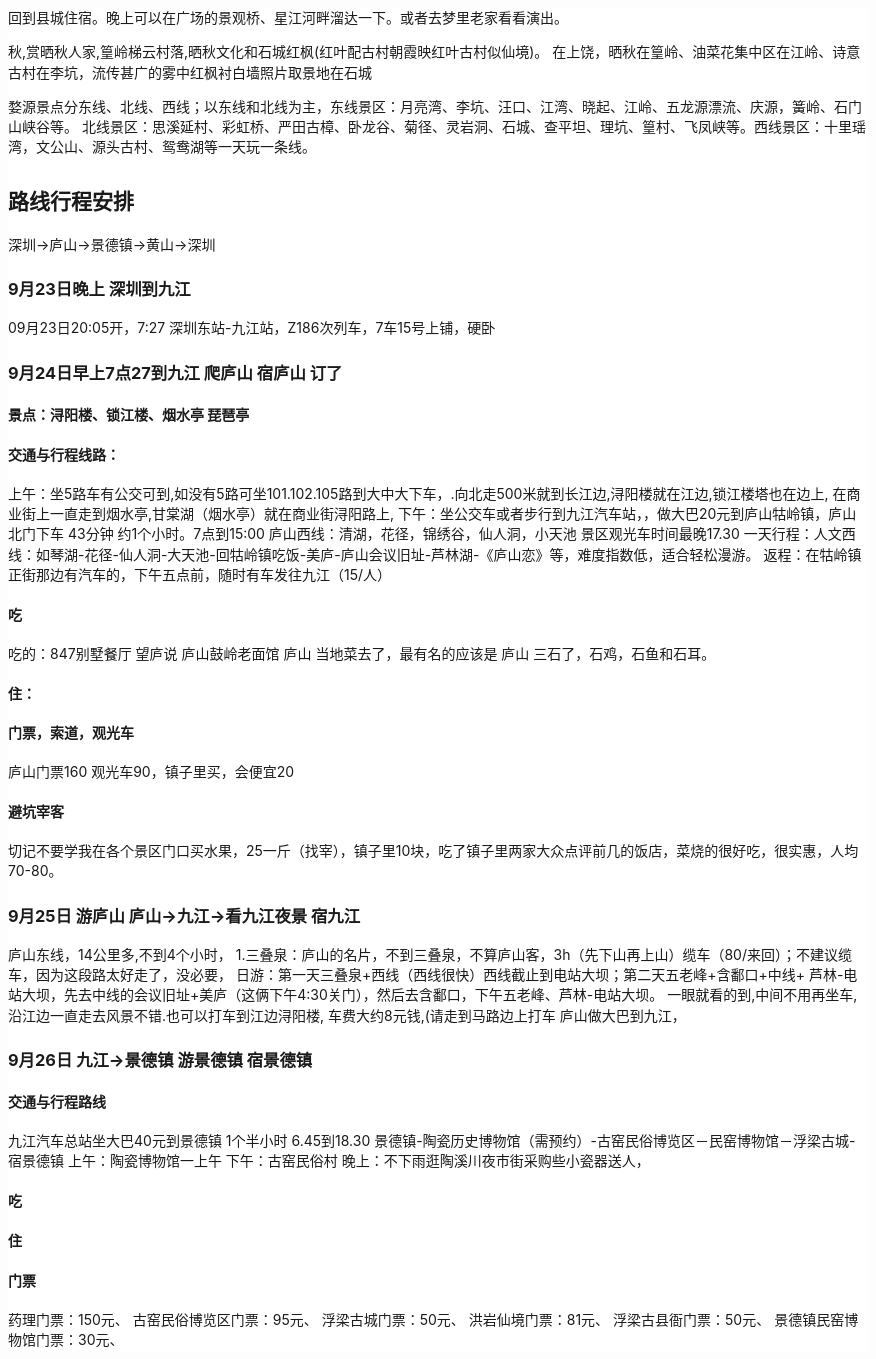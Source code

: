 回到县城住宿。晚上可以在广场的景观桥、星江河畔溜达一下。或者去梦里老家看看演出。

秋,赏晒秋人家,篁岭梯云村落,晒秋文化和石城红枫(红叶配古村朝霞映红叶古村似仙境)。
在上饶，晒秋在篁岭、油菜花集中区在江岭、诗意古村在李坑，流传甚广的雾中红枫衬白墙照片取景地在石城

婺源景点分东线、北线、西线；以东线和北线为主，东线景区：月亮湾、李坑、汪口、江湾、晓起、江岭、五龙源漂流、庆源，簧岭、石门山峡谷等。
北线景区：思溪延村、彩虹桥、严田古樟、卧龙谷、菊径、灵岩洞、石城、查平坦、理坑、篁村、飞凤峡等。西线景区：十里瑶湾，文公山、源头古村、鸳鸯湖等一天玩一条线。

## 路线行程安排
深圳->庐山->景德镇->黄山->深圳
### 9月23日晚上 深圳到九江
09月23日20:05开，7:27 深圳东站-九江站，Z186次列车，7车15号上铺，硬卧
### 9月24日早上7点27到九江 爬庐山 宿庐山 订了
#### 景点：浔阳楼、锁江楼、烟水亭 琵琶亭
#### 交通与行程线路：
上午：坐5路车有公交可到,如没有5路可坐101.102.105路到大中大下车，.向北走500米就到长江边,浔阳楼就在江边,锁江楼塔也在边上,
在商业街上一直走到烟水亭,甘棠湖（烟水亭）就在商业街浔阳路上,
下午：坐公交车或者步行到九江汽车站，，做大巴20元到庐山牯岭镇，庐山北门下车 43分钟 约1个小时。7点到15:00
庐山西线：清湖，花径，锦绣谷，仙人洞，小天池
景区观光车时间最晚17.30
一天行程：人文西线：如琴湖-花径-仙人洞-大天池-回牯岭镇吃饭-美庐-庐山会议旧址-芦林湖-《庐山恋》等，难度指数低，适合轻松漫游。
返程：在牯岭镇正街那边有汽车的，下午五点前，随时有车发往九江（15/人）
#### 吃
吃的：847别墅餐厅 望庐说 庐山鼓岭老面馆
庐山 当地菜去了，最有名的应该是 庐山 三石了，石鸡，石鱼和石耳。
#### 住：
#### 门票，索道，观光车
庐山门票160 观光车90，镇子里买，会便宜20
#### 避坑宰客
切记不要学我在各个景区门口买水果，25一斤（找宰），镇子里10块，吃了镇子里两家大众点评前几的饭店，菜烧的很好吃，很实惠，人均70-80。
### 9月25日 游庐山  庐山->九江->看九江夜景 宿九江
庐山东线，14公里多,不到4个小时，
1.三叠泉：庐山的名片，不到三叠泉，不算庐山客，3h（先下山再上山）缆车（80/来回）；不建议缆车，因为这段路太好走了，没必要，
️日游：第一天三叠泉+西线（西线很快）西线截止到电站大坝；第二天五老峰+含鄱口+中线+ 芦林-电站大坝，先去中线的会议旧址+美庐（这俩下午4:30关门），然后去含鄱口，下午五老峰、芦林-电站大坝。
一眼就看的到,中间不用再坐车,沿江边一直走去风景不错.也可以打车到江边浔阳楼,
车费大约8元钱,(请走到马路边上打车
庐山做大巴到九江，
### 9月26日 九江->景德镇 游景德镇 宿景德镇
#### 交通与行程路线 
九江汽车总站坐大巴40元到景德镇 1个半小时 6.45到18.30
景德镇-陶瓷历史博物馆（需预约）-古窑民俗博览区－民窑博物馆－浮梁古城-宿景德镇
上午：陶瓷博物馆一上午
下午：古窑民俗村
晚上：不下雨逛陶溪川夜市街采购些小瓷器送人，
#### 吃
#### 住
#### 门票
药理门票：150元、
古窑民俗博览区门票：95元、
浮梁古城门票：50元、
洪岩仙境门票：81元、
浮梁古县衙门票：50元、
景德镇民窑博物馆门票：30元、
